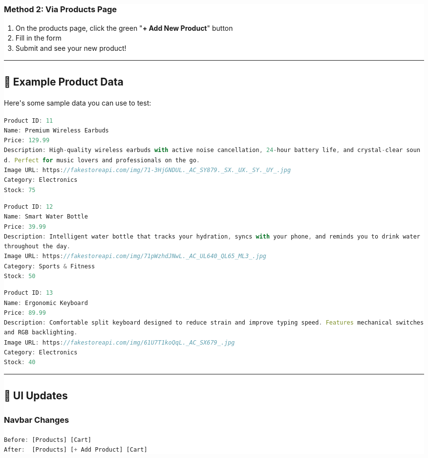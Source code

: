 ### Method 2: Via Products Page
1. On the products page, click the green "**+ Add New Product**" button
2. Fill in the form
3. Submit and see your new product!

---

## 📝 Example Product Data

Here's some sample data you can use to test:

```javascript
Product ID: 11
Name: Premium Wireless Earbuds
Price: 129.99
Description: High-quality wireless earbuds with active noise cancellation, 24-hour battery life, and crystal-clear sound. Perfect for music lovers and professionals on the go.
Image URL: https://fakestoreapi.com/img/71-3HjGNDUL._AC_SY879._SX._UX._SY._UY_.jpg
Category: Electronics
Stock: 75
```

```javascript
Product ID: 12
Name: Smart Water Bottle
Price: 39.99
Description: Intelligent water bottle that tracks your hydration, syncs with your phone, and reminds you to drink water throughout the day.
Image URL: https://fakestoreapi.com/img/71pWzhdJNwL._AC_UL640_QL65_ML3_.jpg
Category: Sports & Fitness
Stock: 50
```

```javascript
Product ID: 13
Name: Ergonomic Keyboard
Price: 89.99
Description: Comfortable split keyboard designed to reduce strain and improve typing speed. Features mechanical switches and RGB backlighting.
Image URL: https://fakestoreapi.com/img/61U7T1koQqL._AC_SX679_.jpg
Category: Electronics
Stock: 40
```

---

## 🎨 UI Updates

### Navbar Changes
```jsx
Before: [Products] [Cart]
After:  [Products] [+ Add Product] [Cart]
```
